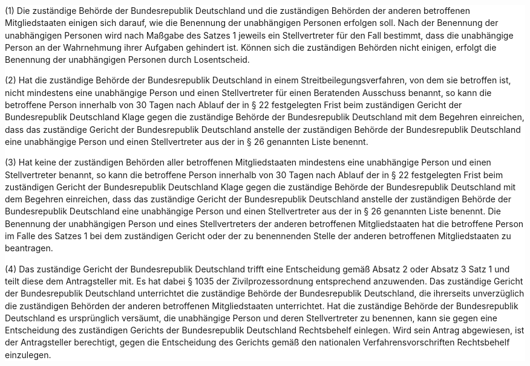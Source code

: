 (1) Die zuständige Behörde der Bundesrepublik Deutschland und die
zuständigen Behörden der anderen betroffenen Mitgliedstaaten einigen
sich darauf, wie die Benennung der unabhängigen Personen erfolgen soll.
Nach der Benennung der unabhängigen Personen wird nach Maßgabe des
Satzes 1 jeweils ein Stellvertreter für den Fall bestimmt, dass die
unabhängige Person an der Wahrnehmung ihrer Aufgaben gehindert ist.
Können sich die zuständigen Behörden nicht einigen, erfolgt die
Benennung der unabhängigen Personen durch Losentscheid.

</div>

<div class="jurAbsatz">

(2) Hat die zuständige Behörde der Bundesrepublik Deutschland in einem
Streitbeilegungsverfahren, von dem sie betroffen ist, nicht mindestens
eine unabhängige Person und einen Stellvertreter für einen Beratenden
Ausschuss benannt, so kann die betroffene Person innerhalb von 30 Tagen
nach Ablauf der in § 22 festgelegten Frist beim zuständigen Gericht der
Bundesrepublik Deutschland Klage gegen die zuständige Behörde der
Bundesrepublik Deutschland mit dem Begehren einreichen, dass das
zuständige Gericht der Bundesrepublik Deutschland anstelle der
zuständigen Behörde der Bundesrepublik Deutschland eine unabhängige
Person und einen Stellvertreter aus der in § 26 genannten Liste benennt.

</div>

<div class="jurAbsatz">

(3) Hat keine der zuständigen Behörden aller betroffenen Mitgliedstaaten
mindestens eine unabhängige Person und einen Stellvertreter benannt, so
kann die betroffene Person innerhalb von 30 Tagen nach Ablauf der in §
22 festgelegten Frist beim zuständigen Gericht der Bundesrepublik
Deutschland Klage gegen die zuständige Behörde der Bundesrepublik
Deutschland mit dem Begehren einreichen, dass das zuständige Gericht der
Bundesrepublik Deutschland anstelle der zuständigen Behörde der
Bundesrepublik Deutschland eine unabhängige Person und einen
Stellvertreter aus der in § 26 genannten Liste benennt. Die Benennung
der unabhängigen Person und eines Stellvertreters der anderen
betroffenen Mitgliedstaaten hat die betroffene Person im Falle des
Satzes 1 bei dem zuständigen Gericht oder der zu benennenden Stelle der
anderen betroffenen Mitgliedstaaten zu beantragen.

</div>

<div class="jurAbsatz">

(4) Das zuständige Gericht der Bundesrepublik Deutschland trifft eine
Entscheidung gemäß Absatz 2 oder Absatz 3 Satz 1 und teilt diese dem
Antragsteller mit. Es hat dabei § 1035 der Zivilprozessordnung
entsprechend anzuwenden. Das zuständige Gericht der Bundesrepublik
Deutschland unterrichtet die zuständige Behörde der Bundesrepublik
Deutschland, die ihrerseits unverzüglich die zuständigen Behörden der
anderen betroffenen Mitgliedstaaten unterrichtet. Hat die zuständige
Behörde der Bundesrepublik Deutschland es ursprünglich versäumt, die
unabhängige Person und deren Stellvertreter zu benennen, kann sie gegen
eine Entscheidung des zuständigen Gerichts der Bundesrepublik
Deutschland Rechtsbehelf einlegen. Wird sein Antrag abgewiesen, ist der
Antragsteller berechtigt, gegen die Entscheidung des Gerichts gemäß den
nationalen Verfahrensvorschriften Rechtsbehelf einzulegen.
